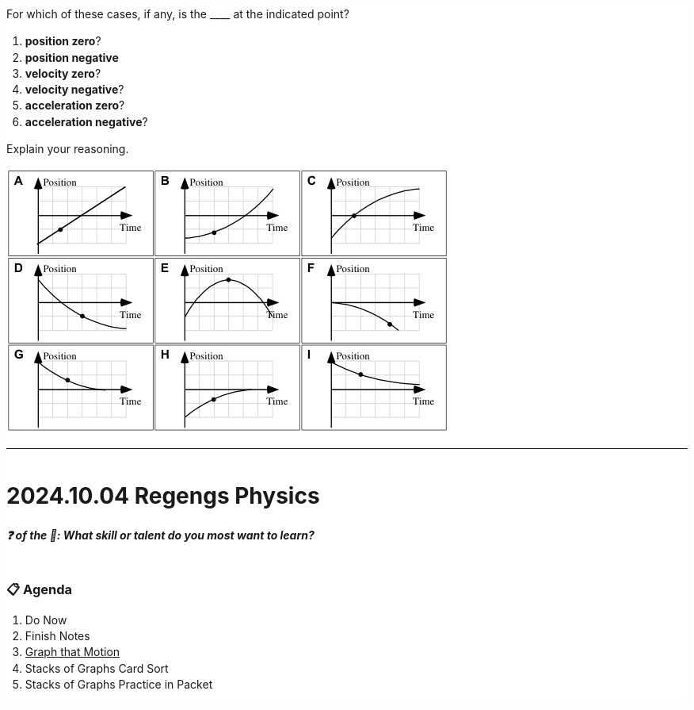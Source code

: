 For which of these cases, if any, is the ____ at the indicated point?

1. **position zero**?
2. **position negative** 
3. **velocity zero**?
4. **velocity negative**?
5. **acceleration zero**?
6. **acceleration negative**? 

Explain your reasoning.

![bg fit right:52%](image-6.png)

---

# 2024.10.04 **Regengs Physics**

##### ❓ of the 📅: **What skill or talent do you most want to learn?**

<div class ='columns'>

 <div>

### 📋 Agenda

1. Do Now 
2. Finish Notes
3. [Graph that Motion](https://www.physicsclassroom.com/Physics-Interactives/1-D-Kinematics/Graph-That-Motion/Graph-That-Motion-Interactive)
3. Stacks of Graphs Card Sort 
4. Stacks of Graphs Practice in Packet

</div>

<div>
